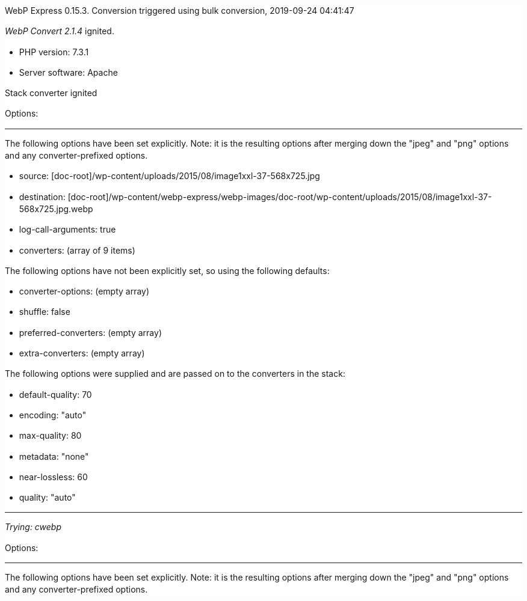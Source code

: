 WebP Express 0.15.3. Conversion triggered using bulk conversion, 2019-09-24 04:41:47


*WebP Convert 2.1.4*  ignited.

- PHP version: 7.3.1

- Server software: Apache


Stack converter ignited


Options:

------------

The following options have been set explicitly. Note: it is the resulting options after merging down the "jpeg" and "png" options and any converter-prefixed options.

- source: [doc-root]/wp-content/uploads/2015/08/image1xxl-37-568x725.jpg

- destination: [doc-root]/wp-content/webp-express/webp-images/doc-root/wp-content/uploads/2015/08/image1xxl-37-568x725.jpg.webp

- log-call-arguments: true

- converters: (array of 9 items)


The following options have not been explicitly set, so using the following defaults:

- converter-options: (empty array)

- shuffle: false

- preferred-converters: (empty array)

- extra-converters: (empty array)


The following options were supplied and are passed on to the converters in the stack:

- default-quality: 70

- encoding: "auto"

- max-quality: 80

- metadata: "none"

- near-lossless: 60

- quality: "auto"

------------



*Trying: cwebp* 


Options:

------------

The following options have been set explicitly. Note: it is the resulting options after merging down the "jpeg" and "png" options and any converter-prefixed options.
